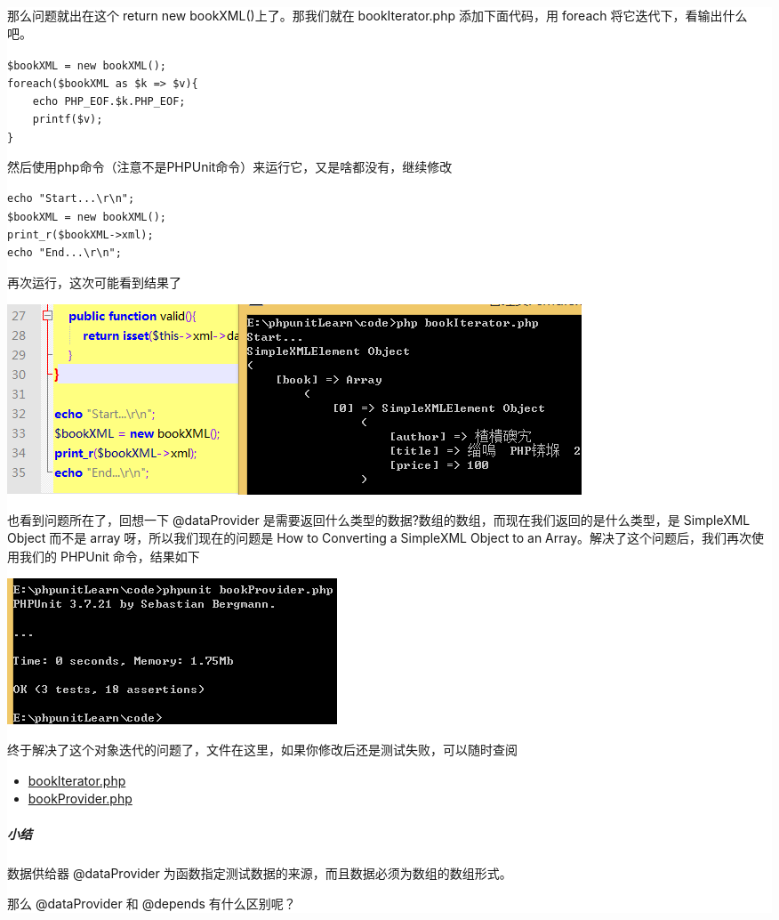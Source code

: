 那么问题就出在这个 return new bookXML()上了。那我们就在 bookIterator.php 添加下面代码，用 foreach 将它迭代下，看输出什么吧。

```
$bookXML = new bookXML();
foreach($bookXML as $k => $v){
	echo PHP_EOF.$k.PHP_EOF;
	printf($v);
}
```
然后使用php命令（注意不是PHPUnit命令）来运行它，又是啥都没有，继续修改
```
echo "Start...\r\n";
$bookXML = new bookXML();
print_r($bookXML->xml);
echo "End...\r\n";
```
再次运行，这次可能看到结果了

<img src='./pic/10.png' />

也看到问题所在了，回想一下 @dataProvider 是需要返回什么类型的数据?数组的数组，而现在我们返回的是什么类型，是 SimpleXML Object 而不是 array 呀，所以我们现在的问题是 How to Converting a SimpleXML Object to an Array。解决了这个问题后，我们再次使用我们的 PHPUnit 命令，结果如下

<img src='./pic/11.png' />

终于解决了这个对象迭代的问题了，文件在这里，如果你修改后还是测试失败，可以随时查阅

* [bookIterator.php](./code/bookIterator.php)
* [bookProvider.php](./code/bookProvider.php)

##### 小结
数据供给器 @dataProvider 为函数指定测试数据的来源，而且数据必须为数组的数组形式。

那么 @dataProvider 和 @depends 有什么区别呢？

